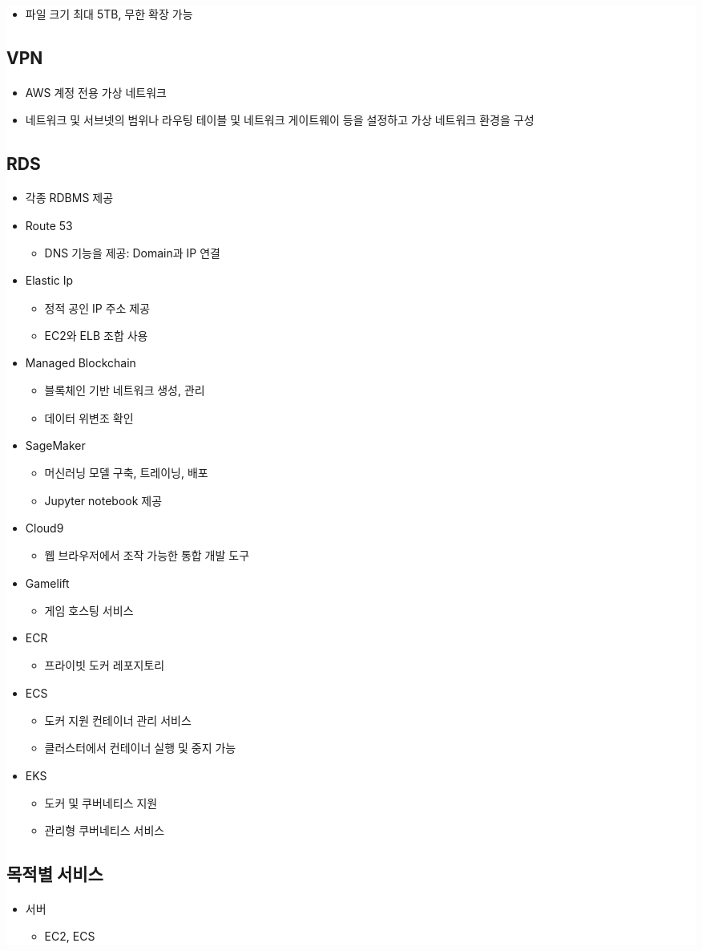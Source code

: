 *   파일 크기 최대 5TB, 무한 확장 가능

VPN
---

*   AWS 계정 전용 가상 네트워크

*   네트워크 및 서브넷의 범위나 라우팅 테이블 및 네트워크 게이트웨이 등을 설정하고 가상 네트워크 환경을 구성

RDS
---

*   각종 RDBMS 제공

*   Route 53
    *   DNS 기능을 제공: Domain과 IP 연결

*   Elastic Ip
    
    *   정적 공인 IP 주소 제공
    
    *   EC2와 ELB 조합 사용

*   Managed Blockchain
    
    *   블록체인 기반 네트워크 생성, 관리
    
    *   데이터 위변조 확인

*   SageMaker
    
    *   머신러닝 모델 구축, 트레이닝, 배포
    
    *   Jupyter notebook 제공

*   Cloud9
    *   웹 브라우저에서 조작 가능한 통합 개발 도구

*   Gamelift
    *   게임 호스팅 서비스

*   ECR
    *   프라이빗 도커 레포지토리

*   ECS
    
    *   도커 지원 컨테이너 관리 서비스
    
    *   클러스터에서 컨테이너 실행 및 중지 가능

*   EKS
    
    *   도커 및 쿠버네티스 지원
    
    *   관리형 쿠버네티스 서비스

목적별 서비스
-------

*   서버
    
    *   EC2, ECS
    
